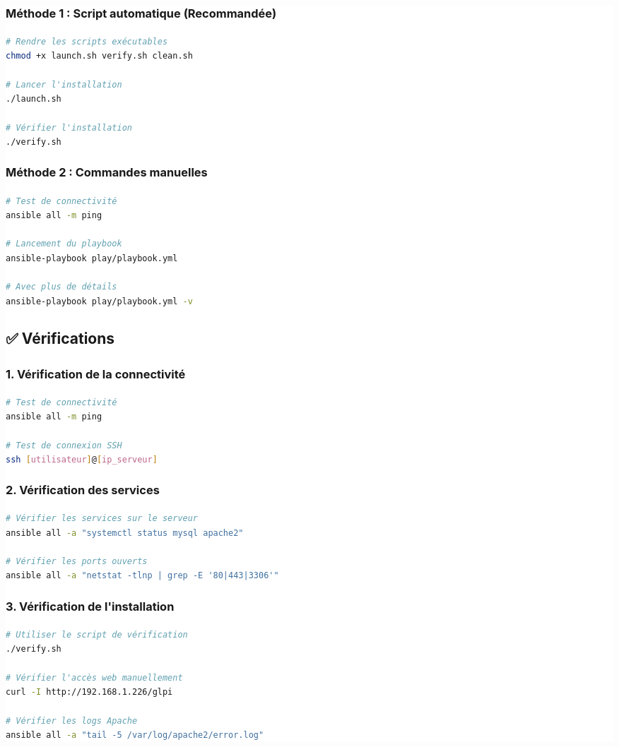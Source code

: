 ### Méthode 1 : Script automatique (Recommandée)

```bash
# Rendre les scripts exécutables
chmod +x launch.sh verify.sh clean.sh

# Lancer l'installation
./launch.sh

# Vérifier l'installation
./verify.sh
```

### Méthode 2 : Commandes manuelles

```bash
# Test de connectivité
ansible all -m ping

# Lancement du playbook
ansible-playbook play/playbook.yml

# Avec plus de détails
ansible-playbook play/playbook.yml -v
```

## ✅ Vérifications

### 1. Vérification de la connectivité

```bash
# Test de connectivité
ansible all -m ping

# Test de connexion SSH
ssh [utilisateur]@[ip_serveur]
```

### 2. Vérification des services

```bash
# Vérifier les services sur le serveur
ansible all -a "systemctl status mysql apache2"

# Vérifier les ports ouverts
ansible all -a "netstat -tlnp | grep -E '80|443|3306'"
```

### 3. Vérification de l'installation

```bash
# Utiliser le script de vérification
./verify.sh

# Vérifier l'accès web manuellement
curl -I http://192.168.1.226/glpi

# Vérifier les logs Apache
ansible all -a "tail -5 /var/log/apache2/error.log"
```
